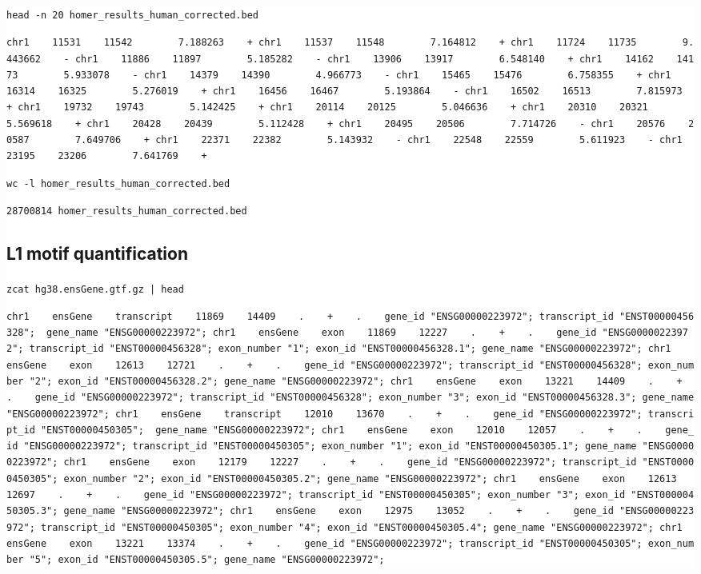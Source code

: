 ```
head -n 20 homer_results_human_corrected.bed 
```
`chr1    11531    11542        7.188263    +
chr1    11537    11548        7.164812    +
chr1    11724    11735        9.443662    -
chr1    11886    11897        5.185282    -
chr1    13906    13917        6.548140    +
chr1    14162    14173        5.933078    -
chr1    14379    14390        4.966773    -
chr1    15465    15476        6.758355    +
chr1    16314    16325        5.276019    +
chr1    16456    16467        5.193864    -
chr1    16502    16513        7.815973    +
chr1    19732    19743        5.142425    +
chr1    20114    20125        5.046636    +
chr1    20310    20321        5.569618    +
chr1    20428    20439        5.112428    +
chr1    20495    20506        7.714726    -
chr1    20576    20587        7.649706    +
chr1    22371    22382        5.143932    -
chr1    22548    22559        5.611923    -
chr1    23195    23206        7.641769    +`

```
wc -l homer_results_human_corrected.bed 
```
`28700814 homer_results_human_corrected.bed`

## L1 motif quantification

```
zcat hg38.ensGene.gtf.gz | head
```
`chr1    ensGene    transcript    11869    14409    .    +    .    gene_id "ENSG00000223972"; transcript_id "ENST00000456328";  gene_name "ENSG00000223972";
chr1    ensGene    exon    11869    12227    .    +    .    gene_id "ENSG00000223972"; transcript_id "ENST00000456328"; exon_number "1"; exon_id "ENST00000456328.1"; gene_name "ENSG00000223972";
chr1    ensGene    exon    12613    12721    .    +    .    gene_id "ENSG00000223972"; transcript_id "ENST00000456328"; exon_number "2"; exon_id "ENST00000456328.2"; gene_name "ENSG00000223972";
chr1    ensGene    exon    13221    14409    .    +    .    gene_id "ENSG00000223972"; transcript_id "ENST00000456328"; exon_number "3"; exon_id "ENST00000456328.3"; gene_name "ENSG00000223972";
chr1    ensGene    transcript    12010    13670    .    +    .    gene_id "ENSG00000223972"; transcript_id "ENST00000450305";  gene_name "ENSG00000223972";
chr1    ensGene    exon    12010    12057    .    +    .    gene_id "ENSG00000223972"; transcript_id "ENST00000450305"; exon_number "1"; exon_id "ENST00000450305.1"; gene_name "ENSG00000223972";
chr1    ensGene    exon    12179    12227    .    +    .    gene_id "ENSG00000223972"; transcript_id "ENST00000450305"; exon_number "2"; exon_id "ENST00000450305.2"; gene_name "ENSG00000223972";
chr1    ensGene    exon    12613    12697    .    +    .    gene_id "ENSG00000223972"; transcript_id "ENST00000450305"; exon_number "3"; exon_id "ENST00000450305.3"; gene_name "ENSG00000223972";
chr1    ensGene    exon    12975    13052    .    +    .    gene_id "ENSG00000223972"; transcript_id "ENST00000450305"; exon_number "4"; exon_id "ENST00000450305.4"; gene_name "ENSG00000223972";
chr1    ensGene    exon    13221    13374    .    +    .    gene_id "ENSG00000223972"; transcript_id "ENST00000450305"; exon_number "5"; exon_id "ENST00000450305.5"; gene_name "ENSG00000223972";`

